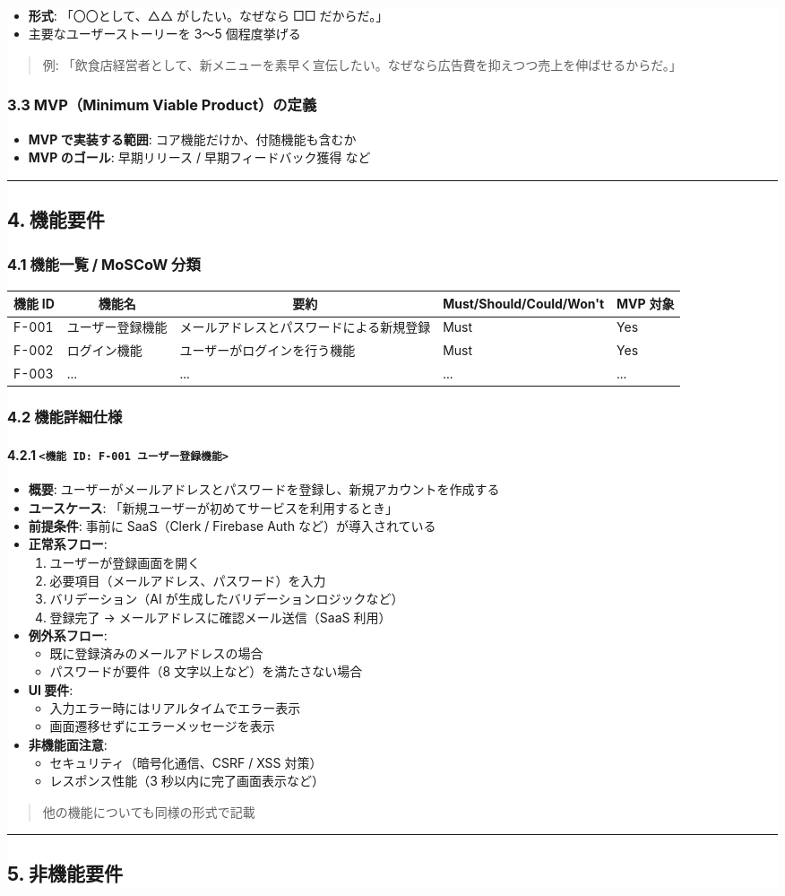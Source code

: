 - **形式**: 「〇〇として、△△ がしたい。なぜなら □□ だからだ。」
- 主要なユーザーストーリーを 3〜5 個程度挙げる

> 例: 「飲食店経営者として、新メニューを素早く宣伝したい。なぜなら広告費を抑えつつ売上を伸ばせるからだ。」

### 3.3 MVP（Minimum Viable Product）の定義

- **MVP で実装する範囲**: コア機能だけか、付随機能も含むか
- **MVP のゴール**: 早期リリース / 早期フィードバック獲得 など

---

## 4. 機能要件

### 4.1 機能一覧 / MoSCoW 分類

| 機能 ID | 機能名           | 要約                                     | Must/Should/Could/Won't | MVP 対象 |
| ------- | ---------------- | ---------------------------------------- | ----------------------- | -------- |
| F-001   | ユーザー登録機能 | メールアドレスとパスワードによる新規登録 | Must                    | Yes      |
| F-002   | ログイン機能     | ユーザーがログインを行う機能             | Must                    | Yes      |
| F-003   | ...              | ...                                      | ...                     | ...      |

### 4.2 機能詳細仕様

#### 4.2.1 `<機能 ID: F-001 ユーザー登録機能>`

- **概要**: ユーザーがメールアドレスとパスワードを登録し、新規アカウントを作成する
- **ユースケース**: 「新規ユーザーが初めてサービスを利用するとき」
- **前提条件**: 事前に SaaS（Clerk / Firebase Auth など）が導入されている
- **正常系フロー**:
  1. ユーザーが登録画面を開く
  2. 必要項目（メールアドレス、パスワード）を入力
  3. バリデーション（AI が生成したバリデーションロジックなど）
  4. 登録完了 → メールアドレスに確認メール送信（SaaS 利用）
- **例外系フロー**:
  - 既に登録済みのメールアドレスの場合
  - パスワードが要件（8 文字以上など）を満たさない場合
- **UI 要件**:
  - 入力エラー時にはリアルタイムでエラー表示
  - 画面遷移せずにエラーメッセージを表示
- **非機能面注意**:
  - セキュリティ（暗号化通信、CSRF / XSS 対策）
  - レスポンス性能（3 秒以内に完了画面表示など）

> 他の機能についても同様の形式で記載

---

## 5. 非機能要件
